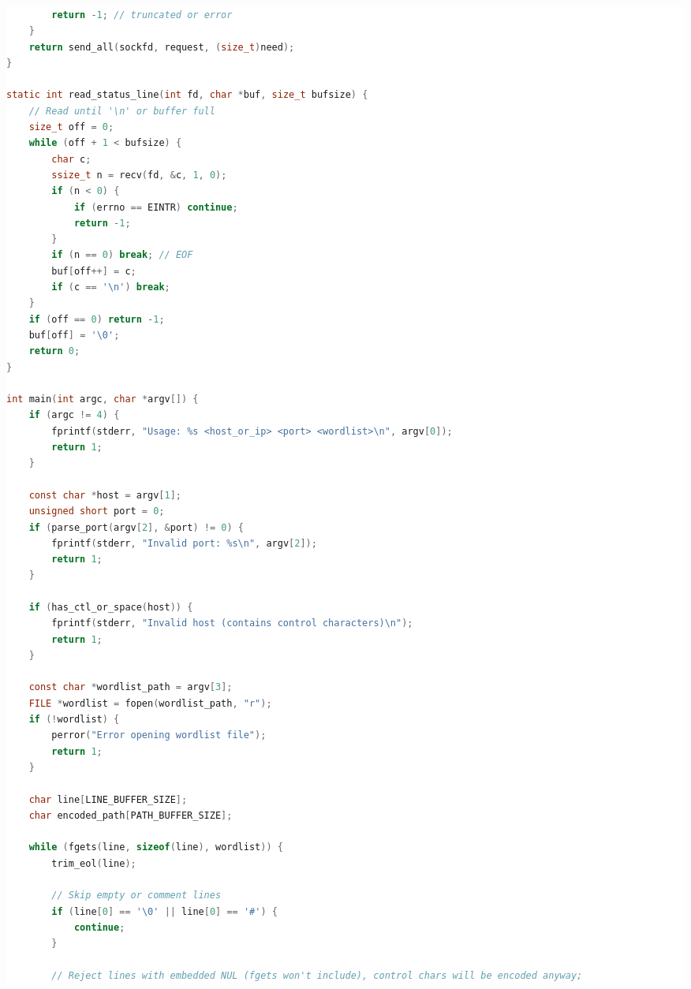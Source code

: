 ```c
        return -1; // truncated or error
    }
    return send_all(sockfd, request, (size_t)need);
}

static int read_status_line(int fd, char *buf, size_t bufsize) {
    // Read until '\n' or buffer full
    size_t off = 0;
    while (off + 1 < bufsize) {
        char c;
        ssize_t n = recv(fd, &c, 1, 0);
        if (n < 0) {
            if (errno == EINTR) continue;
            return -1;
        }
        if (n == 0) break; // EOF
        buf[off++] = c;
        if (c == '\n') break;
    }
    if (off == 0) return -1;
    buf[off] = '\0';
    return 0;
}

int main(int argc, char *argv[]) {
    if (argc != 4) {
        fprintf(stderr, "Usage: %s <host_or_ip> <port> <wordlist>\n", argv[0]);
        return 1;
    }

    const char *host = argv[1];
    unsigned short port = 0;
    if (parse_port(argv[2], &port) != 0) {
        fprintf(stderr, "Invalid port: %s\n", argv[2]);
        return 1;
    }

    if (has_ctl_or_space(host)) {
        fprintf(stderr, "Invalid host (contains control characters)\n");
        return 1;
    }

    const char *wordlist_path = argv[3];
    FILE *wordlist = fopen(wordlist_path, "r");
    if (!wordlist) {
        perror("Error opening wordlist file");
        return 1;
    }

    char line[LINE_BUFFER_SIZE];
    char encoded_path[PATH_BUFFER_SIZE];

    while (fgets(line, sizeof(line), wordlist)) {
        trim_eol(line);

        // Skip empty or comment lines
        if (line[0] == '\0' || line[0] == '#') {
            continue;
        }

        // Reject lines with embedded NUL (fgets won't include), control chars will be encoded anyway;
```